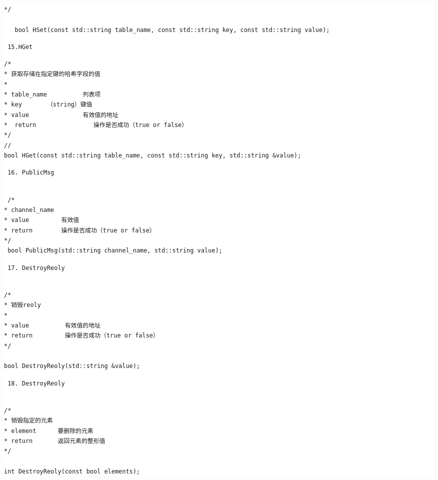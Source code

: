 ```
*/

   bool HSet(const std::string table_name, const std::string key, const std::string value);
```
     15.HGet
```
/*
* 获取存储在指定键的哈希字段的值
*
* table_name          列表项
* key       （string）键值
* value               有效值的地址
*  return                操作是否成功（true or false）         
*/
//
bool HGet(const std::string table_name, const std::string key, std::string &value);
```
 
     16. PublicMsg
```

 /*
* channel_name
* value         有效值
* return        操作是否成功（true or false）
*/
 bool PublicMsg(std::string channel_name, std::string value);
```
 

 
     17. DestroyReoly
```

/*
* 销毁reoly
*
* value          有效值的地址
* return         操作是否成功（true or false）
*/

bool DestroyReoly(std::string &value);
```
     18. DestroyReoly
 
```

/*
* 销毁指定的元素
* element      要删除的元素
* return       返回元素的整形值
*/

int DestroyReoly(const bool elements);
```
 